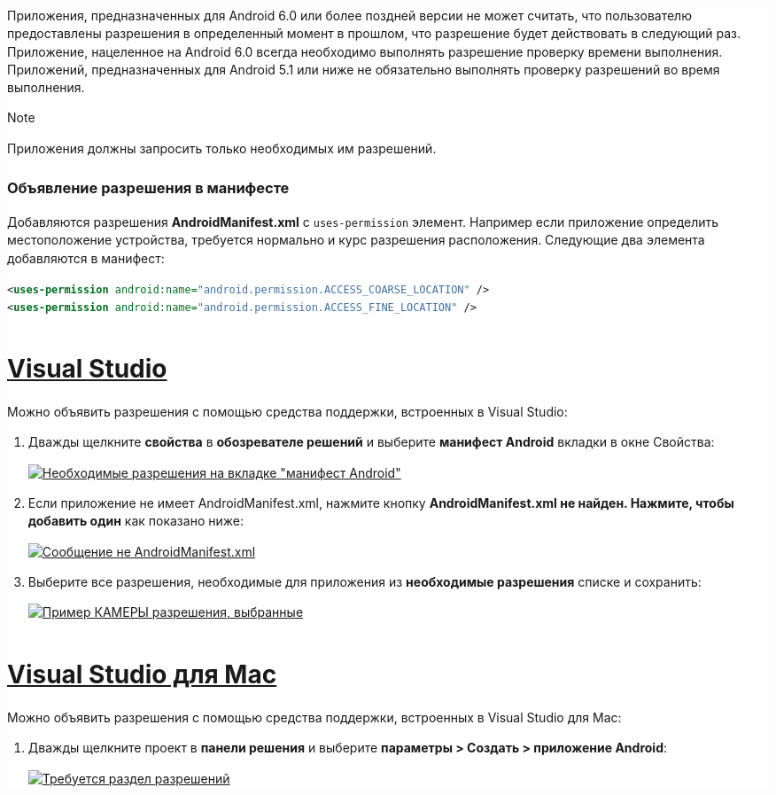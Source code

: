 Приложения, предназначенных для Android 6.0 или более поздней версии не может считать, что пользователю предоставлены разрешения в определенный момент в прошлом, что разрешение будет действовать в следующий раз. Приложение, нацеленное на Android 6.0 всегда необходимо выполнять разрешение проверку времени выполнения. Приложений, предназначенных для Android 5.1 или ниже не обязательно выполнять проверку разрешений во время выполнения.

> [!NOTE]
> Приложения должны запросить только необходимых им разрешений.


### <a name="declaring-permissions-in-the-manifest"></a>Объявление разрешения в манифесте

Добавляются разрешения **AndroidManifest.xml** с `uses-permission` элемент. Например если приложение определить местоположение устройства, требуется нормально и курс разрешения расположения. Следующие два элемента добавляются в манифест: 

```xml
<uses-permission android:name="android.permission.ACCESS_COARSE_LOCATION" />
<uses-permission android:name="android.permission.ACCESS_FINE_LOCATION" />
```

# <a name="visual-studiotabvswin"></a>[Visual Studio](#tab/vswin)

Можно объявить разрешения с помощью средства поддержки, встроенных в Visual Studio:

1. Дважды щелкните **свойства** в **обозревателе решений** и выберите **манифест Android** вкладки в окне Свойства:

    [![Необходимые разрешения на вкладке "манифест Android"](permissions-images/04-required-permissions-vs-sml.png)](permissions-images/04-required-permissions-vs.png#lightbox)

2. Если приложение не имеет AndroidManifest.xml, нажмите кнопку **AndroidManifest.xml не найден. Нажмите, чтобы добавить один** как показано ниже:

    [![Сообщение не AndroidManifest.xml](permissions-images/05-no-manifest-vs-sml.png)](permissions-images/05-no-manifest-vs.png#lightbox)

3. Выберите все разрешения, необходимые для приложения из **необходимые разрешения** списке и сохранить:

    [![Пример КАМЕРЫ разрешения, выбранные](permissions-images/06-selected-permission-vs-sml.png)](permissions-images/06-selected-permission-vs.png#lightbox)

# <a name="visual-studio-for-mactabvsmac"></a>[Visual Studio для Mac](#tab/vsmac)

Можно объявить разрешения с помощью средства поддержки, встроенных в Visual Studio для Mac:

1. Дважды щелкните проект в **панели решения** и выберите **параметры > Создать > приложение Android**:

    [![Требуется раздел разрешений](permissions-images/04-required-permissions-xs-sml.png)](permissions-images/04-required-permissions-xs.png#lightbox)
